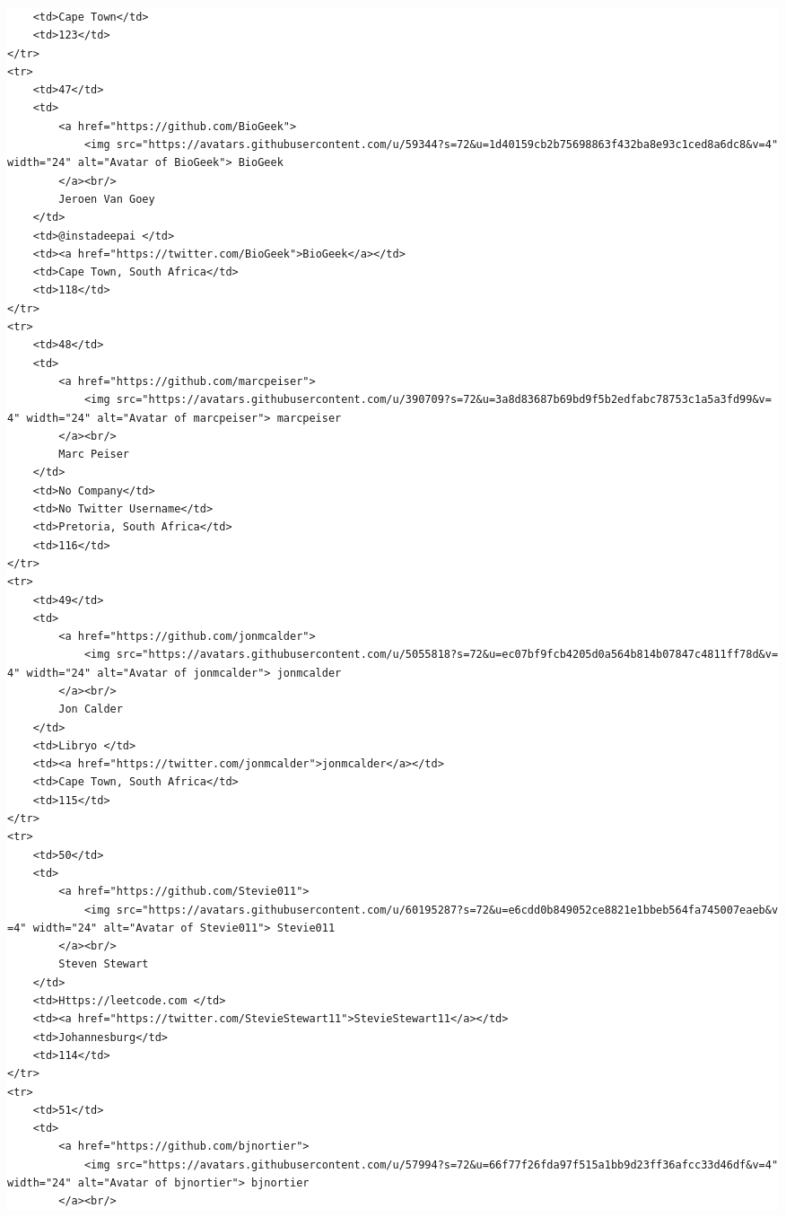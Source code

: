 		<td>Cape Town</td>
		<td>123</td>
	</tr>
	<tr>
		<td>47</td>
		<td>
			<a href="https://github.com/BioGeek">
				<img src="https://avatars.githubusercontent.com/u/59344?s=72&u=1d40159cb2b75698863f432ba8e93c1ced8a6dc8&v=4" width="24" alt="Avatar of BioGeek"> BioGeek
			</a><br/>
			Jeroen Van Goey
		</td>
		<td>@instadeepai </td>
		<td><a href="https://twitter.com/BioGeek">BioGeek</a></td>
		<td>Cape Town, South Africa</td>
		<td>118</td>
	</tr>
	<tr>
		<td>48</td>
		<td>
			<a href="https://github.com/marcpeiser">
				<img src="https://avatars.githubusercontent.com/u/390709?s=72&u=3a8d83687b69bd9f5b2edfabc78753c1a5a3fd99&v=4" width="24" alt="Avatar of marcpeiser"> marcpeiser
			</a><br/>
			Marc Peiser
		</td>
		<td>No Company</td>
		<td>No Twitter Username</td>
		<td>Pretoria, South Africa</td>
		<td>116</td>
	</tr>
	<tr>
		<td>49</td>
		<td>
			<a href="https://github.com/jonmcalder">
				<img src="https://avatars.githubusercontent.com/u/5055818?s=72&u=ec07bf9fcb4205d0a564b814b07847c4811ff78d&v=4" width="24" alt="Avatar of jonmcalder"> jonmcalder
			</a><br/>
			Jon Calder
		</td>
		<td>Libryo </td>
		<td><a href="https://twitter.com/jonmcalder">jonmcalder</a></td>
		<td>Cape Town, South Africa</td>
		<td>115</td>
	</tr>
	<tr>
		<td>50</td>
		<td>
			<a href="https://github.com/Stevie011">
				<img src="https://avatars.githubusercontent.com/u/60195287?s=72&u=e6cdd0b849052ce8821e1bbeb564fa745007eaeb&v=4" width="24" alt="Avatar of Stevie011"> Stevie011
			</a><br/>
			Steven Stewart
		</td>
		<td>Https://leetcode.com </td>
		<td><a href="https://twitter.com/StevieStewart11">StevieStewart11</a></td>
		<td>Johannesburg</td>
		<td>114</td>
	</tr>
	<tr>
		<td>51</td>
		<td>
			<a href="https://github.com/bjnortier">
				<img src="https://avatars.githubusercontent.com/u/57994?s=72&u=66f77f26fda97f515a1bb9d23ff36afcc33d46df&v=4" width="24" alt="Avatar of bjnortier"> bjnortier
			</a><br/>